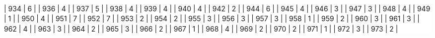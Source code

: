 | 934    |         6 |
| 936    |         4 |
| 937    |         5 |
| 938    |         4 |
| 939    |         4 |
| 940    |         4 |
| 942    |         2 |
| 944    |         6 |
| 945    |         4 |
| 946    |         3 |
| 947    |         3 |
| 948    |         4 |
| 949    |         1 |
| 950    |         4 |
| 951    |         7 |
| 952    |         7 |
| 953    |         2 |
| 954    |         2 |
| 955    |         3 |
| 956    |         3 |
| 957    |         3 |
| 958    |         1 |
| 959    |         2 |
| 960    |         3 |
| 961    |         3 |
| 962    |         4 |
| 963    |         3 |
| 964    |         2 |
| 965    |         3 |
| 966    |         2 |
| 967    |         1 |
| 968    |         4 |
| 969    |         2 |
| 970    |         2 |
| 971    |         1 |
| 972    |         3 |
| 973    |         2 |